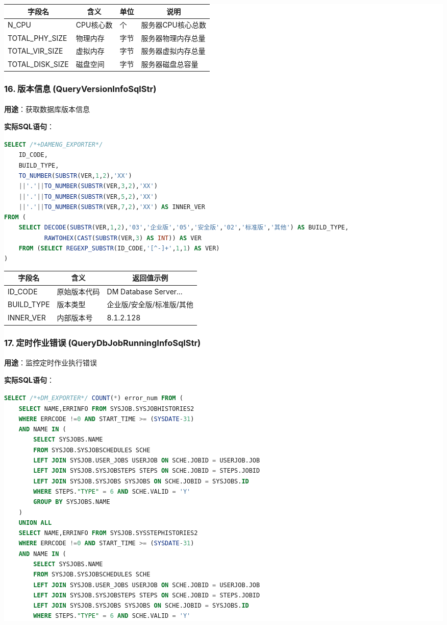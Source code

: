 | 字段名 | 含义 | 单位 | 说明 |
|--------|------|------|------|
| N_CPU | CPU核心数 | 个 | 服务器CPU核心总数 |
| TOTAL_PHY_SIZE | 物理内存 | 字节 | 服务器物理内存总量 |
| TOTAL_VIR_SIZE | 虚拟内存 | 字节 | 服务器虚拟内存总量 |
| TOTAL_DISK_SIZE | 磁盘空间 | 字节 | 服务器磁盘总容量 |

### 16. 版本信息 (QueryVersionInfoSqlStr)

**用途**：获取数据库版本信息

**实际SQL语句**：
```sql
SELECT /*+DAMENG_EXPORTER*/ 
    ID_CODE,
    BUILD_TYPE,
    TO_NUMBER(SUBSTR(VER,1,2),'XX')
    ||'.'||TO_NUMBER(SUBSTR(VER,3,2),'XX')
    ||'.'||TO_NUMBER(SUBSTR(VER,5,2),'XX')
    ||'.'||TO_NUMBER(SUBSTR(VER,7,2),'XX') AS INNER_VER
FROM (
    SELECT DECODE(SUBSTR(VER,1,2),'03','企业版','05','安全版','02','标准版','其他') AS BUILD_TYPE,
           RAWTOHEX(CAST(SUBSTR(VER,3) AS INT)) AS VER
    FROM (SELECT REGEXP_SUBSTR(ID_CODE,'[^-]+',1,1) AS VER)
)
```

| 字段名 | 含义 | 返回值示例 |
|--------|------|-------------|
| ID_CODE | 原始版本代码 | DM Database Server... |
| BUILD_TYPE | 版本类型 | 企业版/安全版/标准版/其他 |
| INNER_VER | 内部版本号 | 8.1.2.128 |

### 17. 定时作业错误 (QueryDbJobRunningInfoSqlStr)

**用途**：监控定时作业执行错误

**实际SQL语句**：
```sql
SELECT /*+DM_EXPORTER*/ COUNT(*) error_num FROM (
    SELECT NAME,ERRINFO FROM SYSJOB.SYSJOBHISTORIES2 
    WHERE ERRCODE !=0 AND START_TIME >= (SYSDATE-31) 
    AND NAME IN (
        SELECT SYSJOBS.NAME
        FROM SYSJOB.SYSJOBSCHEDULES SCHE
        LEFT JOIN SYSJOB.USER_JOBS USERJOB ON SCHE.JOBID = USERJOB.JOB 
        LEFT JOIN SYSJOB.SYSJOBSTEPS STEPS ON SCHE.JOBID = STEPS.JOBID 
        LEFT JOIN SYSJOB.SYSJOBS SYSJOBS ON SCHE.JOBID = SYSJOBS.ID       
        WHERE STEPS."TYPE" = 6 AND SCHE.VALID = 'Y'
        GROUP BY SYSJOBS.NAME
    )
    UNION ALL
    SELECT NAME,ERRINFO FROM SYSJOB.SYSSTEPHISTORIES2 
    WHERE ERRCODE !=0 AND START_TIME >= (SYSDATE-31) 
    AND NAME IN (
        SELECT SYSJOBS.NAME
        FROM SYSJOB.SYSJOBSCHEDULES SCHE 
        LEFT JOIN SYSJOB.USER_JOBS USERJOB ON SCHE.JOBID = USERJOB.JOB 
        LEFT JOIN SYSJOB.SYSJOBSTEPS STEPS ON SCHE.JOBID = STEPS.JOBID 
        LEFT JOIN SYSJOB.SYSJOBS SYSJOBS ON SCHE.JOBID = SYSJOBS.ID       
        WHERE STEPS."TYPE" = 6 AND SCHE.VALID = 'Y' 
```